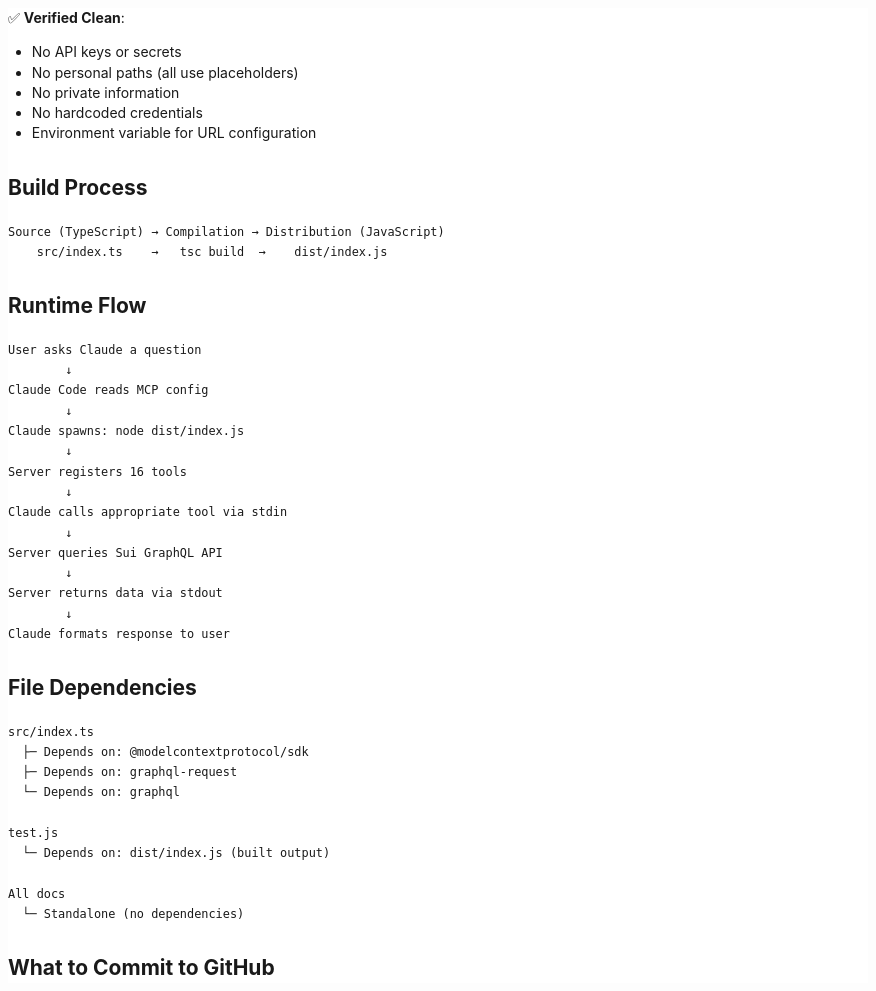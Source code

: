 ✅ **Verified Clean**:
- No API keys or secrets
- No personal paths (all use placeholders)
- No private information
- No hardcoded credentials
- Environment variable for URL configuration

## Build Process

```
Source (TypeScript) → Compilation → Distribution (JavaScript)
    src/index.ts    →   tsc build  →    dist/index.js
```

## Runtime Flow

```
User asks Claude a question
        ↓
Claude Code reads MCP config
        ↓
Claude spawns: node dist/index.js
        ↓
Server registers 16 tools
        ↓
Claude calls appropriate tool via stdin
        ↓
Server queries Sui GraphQL API
        ↓
Server returns data via stdout
        ↓
Claude formats response to user
```

## File Dependencies

```
src/index.ts
  ├─ Depends on: @modelcontextprotocol/sdk
  ├─ Depends on: graphql-request
  └─ Depends on: graphql

test.js
  └─ Depends on: dist/index.js (built output)

All docs
  └─ Standalone (no dependencies)
```

## What to Commit to GitHub
